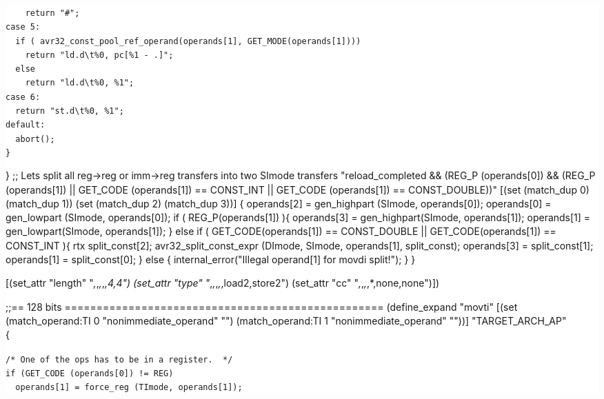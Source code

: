         return "#";
    case 5:
      if ( avr32_const_pool_ref_operand(operands[1], GET_MODE(operands[1])))
        return "ld.d\t%0, pc[%1 - .]";
      else
        return "ld.d\t%0, %1";
    case 6:
      return "st.d\t%0, %1";
    default:
      abort();
    }
  }
;; Lets split all reg->reg or imm->reg transfers into two SImode transfers 
  "reload_completed &&
   (REG_P (operands[0]) &&
   (REG_P (operands[1]) 
    || GET_CODE (operands[1]) == CONST_INT
    || GET_CODE (operands[1]) == CONST_DOUBLE))"
  [(set (match_dup 0) (match_dup 1))
   (set (match_dup 2) (match_dup 3))]
  {
    operands[2] = gen_highpart (SImode, operands[0]);
    operands[0] = gen_lowpart (SImode, operands[0]);
    if ( REG_P(operands[1]) ){
      operands[3] = gen_highpart(SImode, operands[1]);
      operands[1] = gen_lowpart(SImode, operands[1]);
    } else if ( GET_CODE(operands[1]) == CONST_DOUBLE 
                || GET_CODE(operands[1]) == CONST_INT ){
      rtx split_const[2];
      avr32_split_const_expr (DImode, SImode, operands[1], split_const);
      operands[3] = split_const[1];
      operands[1] = split_const[0];
    } else {
      internal_error("Illegal operand[1] for movdi split!");
    }
  }

  [(set_attr "length" "*,*,*,*,*,4,4")
   (set_attr "type" "*,*,*,*,*,load2,store2")
   (set_attr "cc" "*,*,*,*,*,none,none")])


;;== 128 bits ==================================================
(define_expand "movti"
  [(set (match_operand:TI 0 "nonimmediate_operand" "")
	(match_operand:TI 1 "nonimmediate_operand" ""))]
  "TARGET_ARCH_AP"    
  {     
        
    /* One of the ops has to be in a register.  */
    if (GET_CODE (operands[0]) != REG)
      operands[1] = force_reg (TImode, operands[1]);
